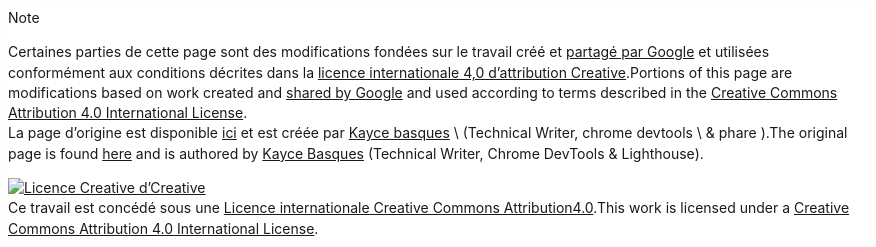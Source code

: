 [ImageAddDeclarationExistingRule]: /microsoft-edge/devtools-guide-chromium/media/css-elements-styles-border-bottom-style.msft.png "Figure 13: ajout d’une déclaration à une règle de style"  
[ImageAddDeclarationExistingRule2]: /microsoft-edge/devtools-guide-chromium/media/css-elements-styles-border-bottom-style-dropdown.msft.png "Figure 14: modification de la valeur d’une déclaration"  
[ImageElementClasses]: /microsoft-edge/devtools-guide-chromium/media/css-elements-styles-filter-classes.msft.png "Figure 15: volet classes d’éléments"  
[ImageStyleRule]: /microsoft-edge/devtools-guide-chromium/media/css-elements-styles-style-new.msft.png "Figure 16: ajout d’une nouvelle règle de style"  
[ImageChooseStylesheet]: /microsoft-edge/devtools-guide-chromium/media/css-elements-styles-style-new-select-exisiting.msft.png "Figure 17: choix d’une feuille de style"  
[ImageInsertStyleRuleBelow]: /microsoft-edge/devtools-guide-chromium/media/css-elements-styles-insert-style-rule-below.msft.png "Figure 18: insérer une règle de style en dessous"  
[ImageRevealMore]: /microsoft-edge/devtools-guide-chromium/media/css-elements-styles-new-rule-styles.msft.png "Figure 19: révéler plus d’actions"  
[ImageInsertStyleRuleBelow2]: /microsoft-edge/devtools-guide-chromium/media/css-elements-styles-rule-more-options-insert-style-rule-below.msft.png "Figure 20: barre d’outils plus d’actions"  
[ImageToggleDeclaration]: /microsoft-edge/devtools-guide-chromium/media/css-elements-styles-rule-deactivated.msft.png "Figure 21: basculer une déclaration"  
[ImageAddBackgroundColor]: /microsoft-edge/devtools-guide-chromium/media/css-elements-styles-rule-add-background-color.msft.png "Figure 22: ajouter une couleur d’arrière-plan"  
[ImageAddColor]: /microsoft-edge/devtools-guide-chromium/media/css-elements-styles-rule-add-color.msft.png "Figure 23: ajouter une couleur"  
[ImageAddBoxShadow]: /microsoft-edge/devtools-guide-chromium/media/css-elements-styles-rule-add-box-shadow.msft.png "Figure 24: ombre de la zone Ajouter"  
[ImageAddTextShadow]: /microsoft-edge/devtools-guide-chromium/media/css-elements-styles-rule-add-text-shadow.msft.png "Figure 25: ajouter une ombre de texte"  
[ImageColorPreview]: /microsoft-edge/devtools-guide-chromium/media/css-elements-styles-rule-overlay-color-box.msft.png "Figure 26: aperçu des couleurs"  
[ImageColorPicker]: /microsoft-edge/devtools-guide-chromium/media/css-elements-styles-rule-color-picker.msft.png "Figure 27: sélecteur de couleurs"  
[ImageColorPickerAnnotated]: /microsoft-edge/devtools-guide-chromium/media/css-elements-styles-rule-color-picker-annotated.msft.png "Figure 28: sélecteur de couleurs, annoté"  
[ImageUsingEyedropper]: /microsoft-edge/devtools-guide-chromium/media/css-color-picker-eye-dropper.msft.png "Figure 29: utilisation du compte-gouttes"  

  

[DevToolsCommandMenu]: /microsoft-edge/devtools-guide-chromium/command-menu/index "Exécuter des commandes à l’aide du menu de commande de Microsoft Edge DevTools"  
[DevToolsCSSGetStarted]: /microsoft-edge/devtools-guide-chromium/css/index "Découvrir comment afficher et modifier des feuilles CSS"  
[DevToolsCSSGetStartedAddPseudoState]: /microsoft-edge/devtools-guide-chromium/css/index#add-a-pseudostate-to-a-class "Ajouter un PseudoState à une classe: Familiarisez-vous avec l’affichage et la modification de feuilles CSS"  
[DevToolsCSSGetStartedTutorial]: /microsoft-edge/devtools-guide-chromium/css/index#view-the-css-for-an-element "Affichage de la feuille de style en cascade (CSS) d’un élément: commencez à afficher et modifier des feuilles CSS"  
[DevToolsCssPrintPreview]: /microsoft-edge/devtools-guide-chromium/css/print-preview "Force Microsoft Edge DevTools en mode d’aperçu avant impression (CSS Print Media Type)"  
[DevToolsJavascriptReferenceFormat]: /microsoft-edge/devtools-guide-chromium/javascript/reference#make-a-minified-file-readable "Créer une référence de débogage de fichier minified-JavaScript lisible"  

[MaterialDesignColorSystem]: https://material.io/guidelines/style/color.html#color-color-palette "Conception système couleur-matériau"  
[MDNBoxModel]: https://developer.mozilla.org/docs/Learn/CSS/Introduction_to_CSS/Box_model "Le modèle de zone | MDN"  
[MDNSelectorTypes]: https://developer.mozilla.org/docs/Web/CSS/Specificity#Selector_Types "Types de sélecteur-spécificité | MDN"  

> [!NOTE]
> <span data-ttu-id="c98c0-434">Certaines parties de cette page sont des modifications fondées sur le travail créé et [partagé par Google][GoogleSitePolicies] et utilisées conformément aux conditions décrites dans la [licence internationale 4,0 d’attribution Creative][CCA4IL].</span><span class="sxs-lookup"><span data-stu-id="c98c0-434">Portions of this page are modifications based on work created and [shared by Google][GoogleSitePolicies] and used according to terms described in the [Creative Commons Attribution 4.0 International License][CCA4IL].</span></span>  
> <span data-ttu-id="c98c0-435">La page d’origine est disponible [ici](https://developers.google.com/web/tools/chrome-devtools/css/reference) et est créée par [Kayce basques][KayceBasques] \ (Technical Writer, chrome devtools \ & phare \).</span><span class="sxs-lookup"><span data-stu-id="c98c0-435">The original page is found [here](https://developers.google.com/web/tools/chrome-devtools/css/reference) and is authored by [Kayce Basques][KayceBasques] \(Technical Writer, Chrome DevTools \& Lighthouse\).</span></span>  

[![Licence Creative d’Creative][CCby4Image]][CCA4IL]  
<span data-ttu-id="c98c0-437">Ce travail est concédé sous une [Licence internationale Creative Commons Attribution4.0][CCA4IL].</span><span class="sxs-lookup"><span data-stu-id="c98c0-437">This work is licensed under a [Creative Commons Attribution 4.0 International License][CCA4IL].</span></span>  

[CCA4IL]: https://creativecommons.org/licenses/by/4.0  
[CCby4Image]: https://i.creativecommons.org/l/by/4.0/88x31.png  

[ImageAddBackgroundColorIcon]: /microsoft-edge/devtools-guide-chromium/media/add-background-color-icon.msft.png  
[ImageAddBoxShadowIcon]: /microsoft-edge/devtools-guide-chromium/media/add-box-shadow-icon.msft.png  
[ImageAddColorIcon]: /microsoft-edge/devtools-guide-chromium/media/add-color-icon.msft.png  
[ImageAddTextShadowIcon]: /microsoft-edge/devtools-guide-chromium/media/add-text-shadow-icon.msft.png  
[ImageEyedropperIcon]: /microsoft-edge/devtools-guide-chromium/media/eyedropper-icon.msft.png  
[ImageNewStyleRuleIcon]: /microsoft-edge/devtools-guide-chromium/media/new-style-rule-icon.msft.png  
[ImageRefreshIcon]: /microsoft-edge/devtools-guide-chromium/media/refresh-icon.msft.png  
[ImageSelectAnElementIcon]: /microsoft-edge/devtools-guide-chromium/media/select-an-element-icon.msft.png  
[ImageSelectedElement]: /microsoft-edge/devtools-guide-chromium/media/css-elements-styles-h1.msft.png "Figure 1: exemple d’un élément sélectionné"  
[ImageViewRuleStylesheet]: /microsoft-edge/devtools-guide-chromium/media/css-elements-styles-h1-highlight.msft.png "Figure 2: affichage de la feuille de calcul à l’endroit où une règle est définie"  
[ImageComputedTab]: /microsoft-edge/devtools-guide-chromium/media/css-elements-computed-h1.msft.png "Figure 3: onglet calculé"  
[ImageBoxModel]: /microsoft-edge/devtools-guide-chromium/media/css-elements-styles-h1-2.msft.png "Figure 4: diagramme de modèle de cadre"  
[ImageStylesFilter]: /microsoft-edge/devtools-guide-chromium/media/css-elements-styles-filter-color.msft.png "Figure 5: filtrer l’onglet styles"  
[ImageComputerFilter]: /microsoft-edge/devtools-guide-chromium/media/css-elements-computed-filter-100.msft.png "Figure 6: filtrage de l’onglet calculé"  
[ImagePseudoClass]: /microsoft-edge/devtools-guide-chromium/media/css-elements-styles-hov-hover.msft.png "Figure 7: activation/désactivation de la pseudo-classe Hover"  
[ImageCommandMenu]: /microsoft-edge/devtools-guide-chromium/media/css-console-command-menu-coverage.msft.png "Figure 8: ouverture de l’onglet couverture dans le menu de commandes"  
[ImageCoverageEmpty]: /microsoft-edge/devtools-guide-chromium/media/css-console-qs-coverage-empty.msft.png "Figure 9: onglet couverture"  
[ImageCoverageOverview]: /microsoft-edge/devtools-guide-chromium/media/css-console-qs-coverage-run.msft.png "Figure 10: vue d’ensemble de la quantité d’utilisation et de la feuille de style CSS (JavaScript)"  
[ImageCoverageDetail]: /microsoft-edge/devtools-guide-chromium/media/css-sources-css-coverage.msft.png "Figure 11: une répartition ligne par ligne de feuilles CSS utilisées et inutilisées"  
[ImageInlineDeclarations]: /microsoft-edge/devtools-guide-chromium/media/css-elements-styles-margin-top-background-color.msft.png "Figure 12: ajout de déclarations Inline"  
[GoogleSitePolicies]: https://developers.google.com/terms/site-policies  
[KayceBasques]: https://developers.google.com/web/resources/contributors/kaycebasques  